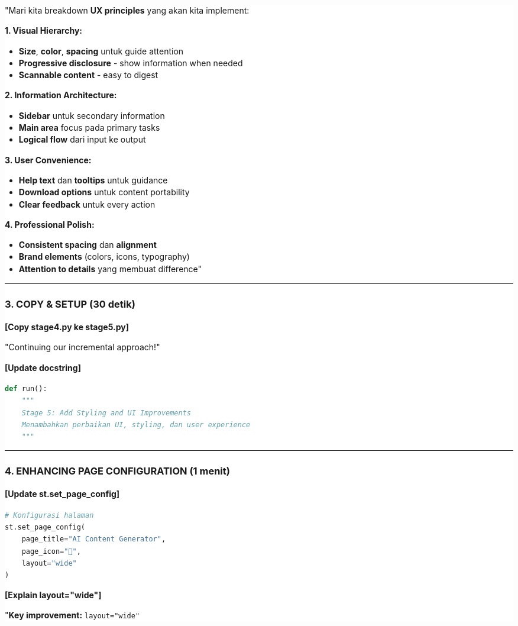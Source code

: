 "Mari kita breakdown **UX principles** yang akan kita implement:

**1. Visual Hierarchy:**
- **Size**, **color**, **spacing** untuk guide attention
- **Progressive disclosure** - show information when needed
- **Scannable content** - easy to digest

**2. Information Architecture:**
- **Sidebar** untuk secondary information
- **Main area** focus pada primary tasks
- **Logical flow** dari input ke output

**3. User Convenience:**
- **Help text** dan **tooltips** untuk guidance
- **Download options** untuk content portability
- **Clear feedback** untuk every action

**4. Professional Polish:**
- **Consistent spacing** dan **alignment**
- **Brand elements** (colors, icons, typography)
- **Attention to details** yang membuat difference"

---

### **3. COPY & SETUP (30 detik)**

**[Copy stage4.py ke stage5.py]**

"Continuing our incremental approach!"

**[Update docstring]**
```python
def run():
    """
    Stage 5: Add Styling and UI Improvements
    Menambahkan perbaikan UI, styling, dan user experience
    """
```

---

### **4. ENHANCING PAGE CONFIGURATION (1 menit)**

**[Update st.set_page_config]**

```python
# Konfigurasi halaman
st.set_page_config(
    page_title="AI Content Generator",
    page_icon="🚀",
    layout="wide"
)
```

**[Explain layout="wide"]**

"**Key improvement:** `layout="wide"`
